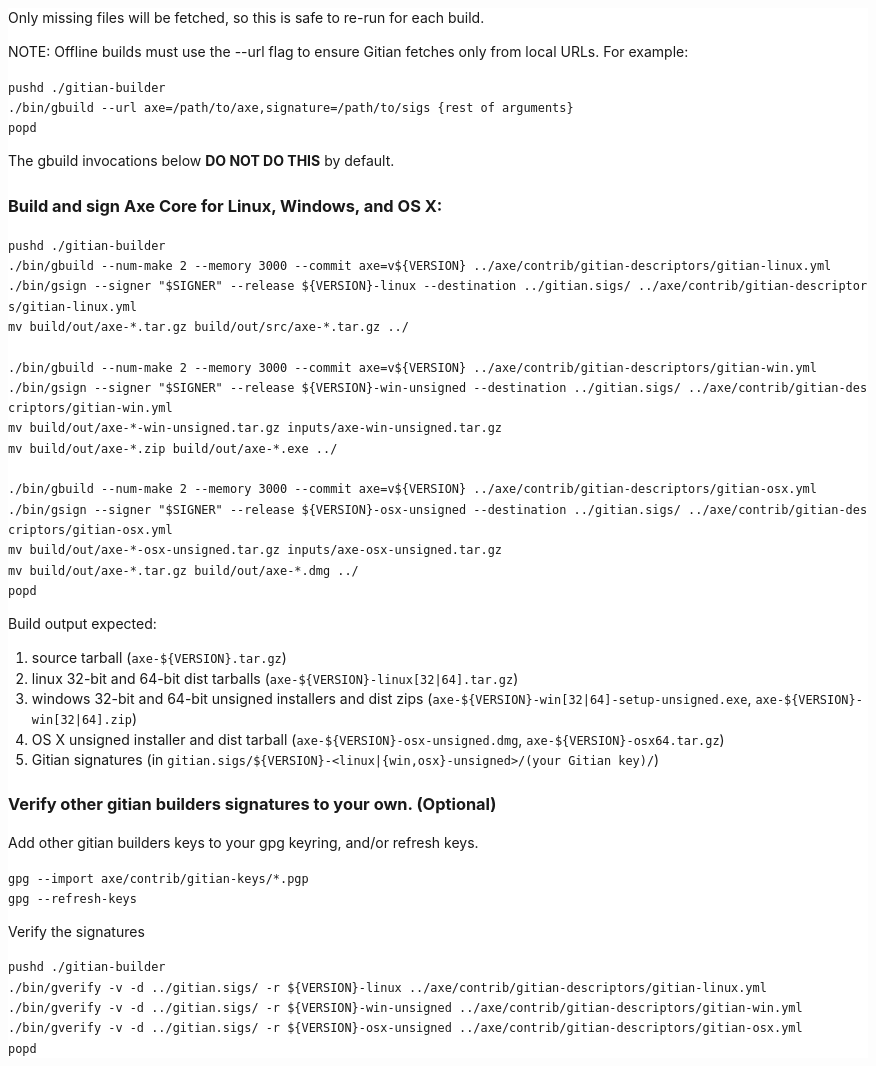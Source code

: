 Only missing files will be fetched, so this is safe to re-run for each build.

NOTE: Offline builds must use the --url flag to ensure Gitian fetches only from local URLs. For example:

    pushd ./gitian-builder
    ./bin/gbuild --url axe=/path/to/axe,signature=/path/to/sigs {rest of arguments}
    popd

The gbuild invocations below <b>DO NOT DO THIS</b> by default.

### Build and sign Axe Core for Linux, Windows, and OS X:

    pushd ./gitian-builder
    ./bin/gbuild --num-make 2 --memory 3000 --commit axe=v${VERSION} ../axe/contrib/gitian-descriptors/gitian-linux.yml
    ./bin/gsign --signer "$SIGNER" --release ${VERSION}-linux --destination ../gitian.sigs/ ../axe/contrib/gitian-descriptors/gitian-linux.yml
    mv build/out/axe-*.tar.gz build/out/src/axe-*.tar.gz ../

    ./bin/gbuild --num-make 2 --memory 3000 --commit axe=v${VERSION} ../axe/contrib/gitian-descriptors/gitian-win.yml
    ./bin/gsign --signer "$SIGNER" --release ${VERSION}-win-unsigned --destination ../gitian.sigs/ ../axe/contrib/gitian-descriptors/gitian-win.yml
    mv build/out/axe-*-win-unsigned.tar.gz inputs/axe-win-unsigned.tar.gz
    mv build/out/axe-*.zip build/out/axe-*.exe ../

    ./bin/gbuild --num-make 2 --memory 3000 --commit axe=v${VERSION} ../axe/contrib/gitian-descriptors/gitian-osx.yml
    ./bin/gsign --signer "$SIGNER" --release ${VERSION}-osx-unsigned --destination ../gitian.sigs/ ../axe/contrib/gitian-descriptors/gitian-osx.yml
    mv build/out/axe-*-osx-unsigned.tar.gz inputs/axe-osx-unsigned.tar.gz
    mv build/out/axe-*.tar.gz build/out/axe-*.dmg ../
    popd

Build output expected:

  1. source tarball (`axe-${VERSION}.tar.gz`)
  2. linux 32-bit and 64-bit dist tarballs (`axe-${VERSION}-linux[32|64].tar.gz`)
  3. windows 32-bit and 64-bit unsigned installers and dist zips (`axe-${VERSION}-win[32|64]-setup-unsigned.exe`, `axe-${VERSION}-win[32|64].zip`)
  4. OS X unsigned installer and dist tarball (`axe-${VERSION}-osx-unsigned.dmg`, `axe-${VERSION}-osx64.tar.gz`)
  5. Gitian signatures (in `gitian.sigs/${VERSION}-<linux|{win,osx}-unsigned>/(your Gitian key)/`)

### Verify other gitian builders signatures to your own. (Optional)

Add other gitian builders keys to your gpg keyring, and/or refresh keys.

    gpg --import axe/contrib/gitian-keys/*.pgp
    gpg --refresh-keys

Verify the signatures

    pushd ./gitian-builder
    ./bin/gverify -v -d ../gitian.sigs/ -r ${VERSION}-linux ../axe/contrib/gitian-descriptors/gitian-linux.yml
    ./bin/gverify -v -d ../gitian.sigs/ -r ${VERSION}-win-unsigned ../axe/contrib/gitian-descriptors/gitian-win.yml
    ./bin/gverify -v -d ../gitian.sigs/ -r ${VERSION}-osx-unsigned ../axe/contrib/gitian-descriptors/gitian-osx.yml
    popd
